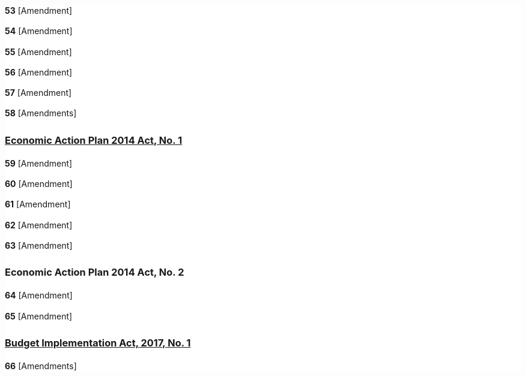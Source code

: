 

**53** [Amendment]



**54** [Amendment]



**55** [Amendment]



**56** [Amendment]



**57** [Amendment]



**58** [Amendments]




### [Economic Action Plan 2014 Act, No. 1](/en/Acts/Statutes%20of%20Canada/2014/c.%2020.md)


**59** [Amendment]



**60** [Amendment]



**61** [Amendment]



**62** [Amendment]



**63** [Amendment]




### Economic Action Plan 2014 Act, No. 2


**64** [Amendment]



**65** [Amendment]




### [Budget Implementation Act, 2017, No. 1](/en/Acts/Statutes%20of%20Canada/2017/c.%2020.md)


**66** [Amendments]



